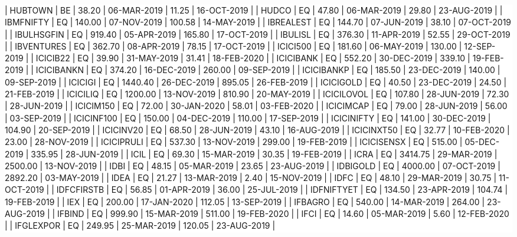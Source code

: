 | HUBTOWN | BE | 38.20 | 06-MAR-2019 | 11.25 | 16-OCT-2019 |
| HUDCO | EQ | 47.80 | 06-MAR-2019 | 29.80 | 23-AUG-2019 |
| IBMFNIFTY | EQ | 140.00 | 07-NOV-2019 | 100.58 | 14-MAY-2019 |
| IBREALEST | EQ | 144.70 | 07-JUN-2019 | 38.10 | 07-OCT-2019 |
| IBULHSGFIN | EQ | 919.40 | 05-APR-2019 | 165.80 | 17-OCT-2019 |
| IBULISL | EQ | 376.30 | 11-APR-2019 | 52.55 | 29-OCT-2019 |
| IBVENTURES | EQ | 362.70 | 08-APR-2019 | 78.15 | 17-OCT-2019 |
| ICICI500 | EQ | 181.60 | 06-MAY-2019 | 130.00 | 12-SEP-2019 |
| ICICIB22 | EQ | 39.90 | 31-MAY-2019 | 31.41 | 18-FEB-2020 |
| ICICIBANK | EQ | 552.20 | 30-DEC-2019 | 339.10 | 19-FEB-2019 |
| ICICIBANKN | EQ | 374.20 | 16-DEC-2019 | 260.00 | 09-SEP-2019 |
| ICICIBANKP | EQ | 185.50 | 23-DEC-2019 | 140.00 | 09-SEP-2019 |
| ICICIGI | EQ | 1440.40 | 26-DEC-2019 | 895.05 | 26-FEB-2019 |
| ICICIGOLD | EQ | 40.50 | 23-DEC-2019 | 24.50 | 21-FEB-2019 |
| ICICILIQ | EQ | 1200.00 | 13-NOV-2019 | 810.90 | 20-MAY-2019 |
| ICICILOVOL | EQ | 107.80 | 28-JUN-2019 | 72.30 | 28-JUN-2019 |
| ICICIM150 | EQ | 72.00 | 30-JAN-2020 | 58.01 | 03-FEB-2020 |
| ICICIMCAP | EQ | 79.00 | 28-JUN-2019 | 56.00 | 03-SEP-2019 |
| ICICINF100 | EQ | 150.00 | 04-DEC-2019 | 110.00 | 17-SEP-2019 |
| ICICINIFTY | EQ | 141.00 | 30-DEC-2019 | 104.90 | 20-SEP-2019 |
| ICICINV20 | EQ | 68.50 | 28-JUN-2019 | 43.10 | 16-AUG-2019 |
| ICICINXT50 | EQ | 32.77 | 10-FEB-2020 | 23.00 | 28-NOV-2019 |
| ICICIPRULI | EQ | 537.30 | 13-NOV-2019 | 299.00 | 19-FEB-2019 |
| ICICISENSX | EQ | 515.00 | 05-DEC-2019 | 335.95 | 28-JUN-2019 |
| ICIL | EQ | 69.30 | 15-MAR-2019 | 30.35 | 19-FEB-2019 |
| ICRA | EQ | 3414.75 | 29-MAR-2019 | 2500.00 | 13-NOV-2019 |
| IDBI | EQ | 48.15 | 05-MAR-2019 | 23.65 | 23-AUG-2019 |
| IDBIGOLD | EQ | 4000.00 | 07-OCT-2019 | 2892.20 | 03-MAY-2019 |
| IDEA | EQ | 21.27 | 13-MAR-2019 | 2.40 | 15-NOV-2019 |
| IDFC | EQ | 48.10 | 29-MAR-2019 | 30.75 | 11-OCT-2019 |
| IDFCFIRSTB | EQ | 56.85 | 01-APR-2019 | 36.00 | 25-JUL-2019 |
| IDFNIFTYET | EQ | 134.50 | 23-APR-2019 | 104.74 | 19-FEB-2019 |
| IEX | EQ | 200.00 | 17-JAN-2020 | 112.05 | 13-SEP-2019 |
| IFBAGRO | EQ | 540.00 | 14-MAR-2019 | 264.00 | 23-AUG-2019 |
| IFBIND | EQ | 999.90 | 15-MAR-2019 | 511.00 | 19-FEB-2020 |
| IFCI | EQ | 14.60 | 05-MAR-2019 | 5.60 | 12-FEB-2020 |
| IFGLEXPOR | EQ | 249.95 | 25-MAR-2019 | 120.05 | 23-AUG-2019 |